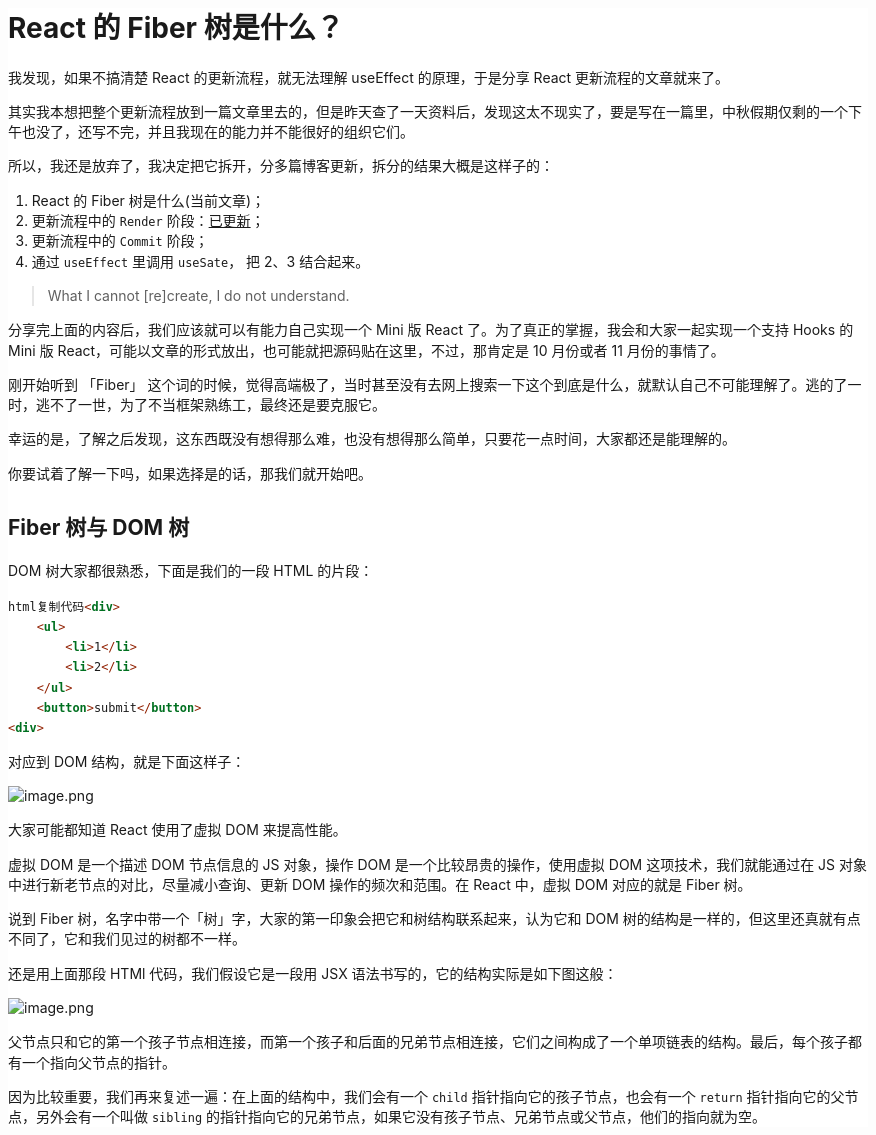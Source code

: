 # React 的 Fiber 树是什么？

我发现，如果不搞清楚 React 的更新流程，就无法理解 useEffect 的原理，于是分享 React 更新流程的文章就来了。

其实我本想把整个更新流程放到一篇文章里去的，但是昨天查了一天资料后，发现这太不现实了，要是写在一篇里，中秋假期仅剩的一个下午也没了，还写不完，并且我现在的能力并不能很好的组织它们。

所以，我还是放弃了，我决定把它拆开，分多篇博客更新，拆分的结果大概是这样子的：

1. React 的 Fiber 树是什么(当前文章)；
2. 更新流程中的 `Render` 阶段：[已更新](https://juejin.cn/post/7016142577527160840)；
3. 更新流程中的 `Commit` 阶段；
4. 通过 `useEffect` 里调用 `useSate`， 把 2、3 结合起来。

> What I cannot [re]create, I do not understand.

分享完上面的内容后，我们应该就可以有能力自己实现一个 Mini 版 React 了。为了真正的掌握，我会和大家一起实现一个支持 Hooks 的 Mini 版 React，可能以文章的形式放出，也可能就把源码贴在这里，不过，那肯定是 10 月份或者 11 月份的事情了。

刚开始听到 「Fiber」 这个词的时候，觉得高端极了，当时甚至没有去网上搜索一下这个到底是什么，就默认自己不可能理解了。逃的了一时，逃不了一世，为了不当框架熟练工，最终还是要克服它。

幸运的是，了解之后发现，这东西既没有想得那么难，也没有想得那么简单，只要花一点时间，大家都还是能理解的。

你要试着了解一下吗，如果选择是的话，那我们就开始吧。

## Fiber 树与 DOM 树

DOM 树大家都很熟悉，下面是我们的一段 HTML 的片段：

```html
html复制代码<div>
    <ul>
        <li>1</li>
        <li>2</li>
    </ul>
    <button>submit</button>
<div>
```

对应到 DOM 结构，就是下面这样子：

![image.png](https://p9-juejin.byteimg.com/tos-cn-i-k3u1fbpfcp/3affecd627304463bace9e2c7cd4da3f~tplv-k3u1fbpfcp-zoom-in-crop-mark:4536:0:0:0.awebp?)

大家可能都知道 React 使用了虚拟 DOM 来提高性能。

虚拟 DOM 是一个描述 DOM 节点信息的 JS 对象，操作 DOM 是一个比较昂贵的操作，使用虚拟 DOM 这项技术，我们就能通过在 JS 对象中进行新老节点的对比，尽量减小查询、更新 DOM 操作的频次和范围。在 React 中，虚拟 DOM 对应的就是 Fiber 树。

说到 Fiber 树，名字中带一个「树」字，大家的第一印象会把它和树结构联系起来，认为它和 DOM 树的结构是一样的，但这里还真就有点不同了，它和我们见过的树都不一样。

还是用上面那段 HTMl 代码，我们假设它是一段用 JSX 语法书写的，它的结构实际是如下图这般：

![image.png](https://p3-juejin.byteimg.com/tos-cn-i-k3u1fbpfcp/c7d40ac5bbf149459c09cc9afc3f7a3f~tplv-k3u1fbpfcp-zoom-in-crop-mark:4536:0:0:0.awebp?)

父节点只和它的第一个孩子节点相连接，而第一个孩子和后面的兄弟节点相连接，它们之间构成了一个单项链表的结构。最后，每个孩子都有一个指向父节点的指针。

因为比较重要，我们再来复述一遍：在上面的结构中，我们会有一个 `child` 指针指向它的孩子节点，也会有一个 `return` 指针指向它的父节点，另外会有一个叫做 `sibling` 的指针指向它的兄弟节点，如果它没有孩子节点、兄弟节点或父节点，他们的指向就为空。
